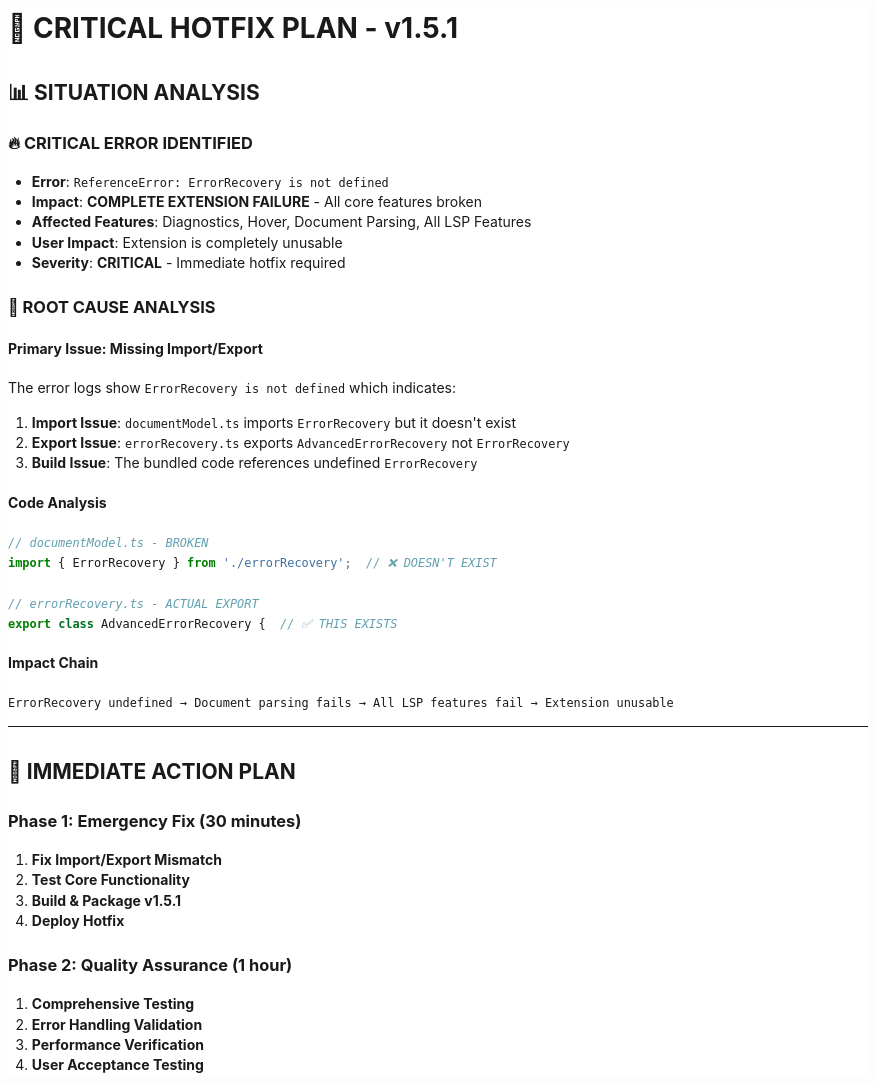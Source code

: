 # 🚨 CRITICAL HOTFIX PLAN - v1.5.1

## 📊 **SITUATION ANALYSIS**

### **🔥 CRITICAL ERROR IDENTIFIED**
- **Error**: `ReferenceError: ErrorRecovery is not defined`
- **Impact**: **COMPLETE EXTENSION FAILURE** - All core features broken
- **Affected Features**: Diagnostics, Hover, Document Parsing, All LSP Features
- **User Impact**: Extension is completely unusable
- **Severity**: **CRITICAL** - Immediate hotfix required

### **🎯 ROOT CAUSE ANALYSIS**

#### **Primary Issue: Missing Import/Export**
The error logs show `ErrorRecovery is not defined` which indicates:

1. **Import Issue**: `documentModel.ts` imports `ErrorRecovery` but it doesn't exist
2. **Export Issue**: `errorRecovery.ts` exports `AdvancedErrorRecovery` not `ErrorRecovery`
3. **Build Issue**: The bundled code references undefined `ErrorRecovery`

#### **Code Analysis**
```typescript
// documentModel.ts - BROKEN
import { ErrorRecovery } from './errorRecovery';  // ❌ DOESN'T EXIST

// errorRecovery.ts - ACTUAL EXPORT
export class AdvancedErrorRecovery {  // ✅ THIS EXISTS
```

#### **Impact Chain**
```
ErrorRecovery undefined → Document parsing fails → All LSP features fail → Extension unusable
```

---

## 🎯 **IMMEDIATE ACTION PLAN**

### **Phase 1: Emergency Fix (30 minutes)**
1. **Fix Import/Export Mismatch**
2. **Test Core Functionality**
3. **Build & Package v1.5.1**
4. **Deploy Hotfix**

### **Phase 2: Quality Assurance (1 hour)**
1. **Comprehensive Testing**
2. **Error Handling Validation**
3. **Performance Verification**
4. **User Acceptance Testing**
